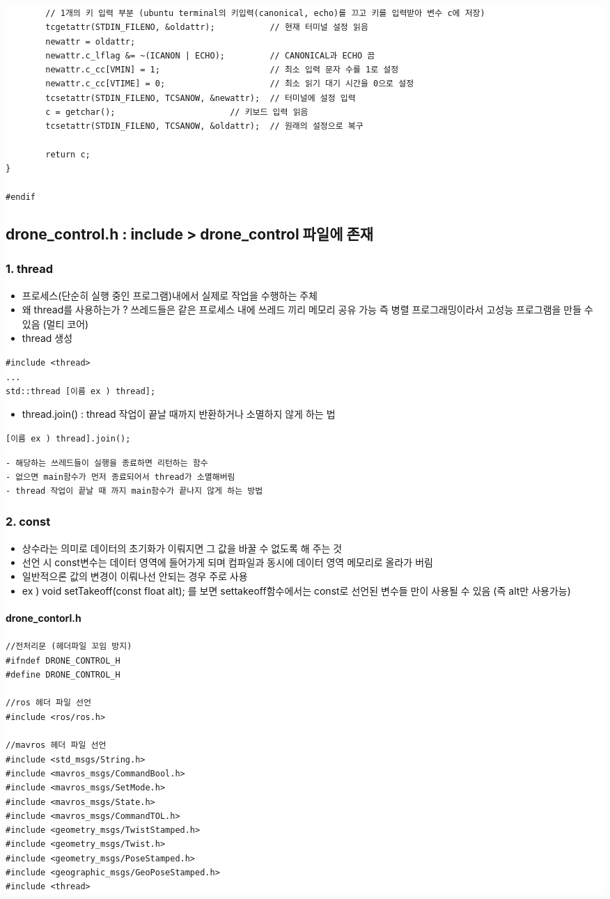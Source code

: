 ```
        // 1개의 키 입력 부분 (ubuntu terminal의 키입력(canonical, echo)를 끄고 키를 입력받아 변수 c에 저장)
        tcgetattr(STDIN_FILENO, &oldattr);           // 현재 터미널 설정 읽음
        newattr = oldattr;
        newattr.c_lflag &= ~(ICANON | ECHO);         // CANONICAL과 ECHO 끔
        newattr.c_cc[VMIN] = 1;                      // 최소 입력 문자 수를 1로 설정
        newattr.c_cc[VTIME] = 0;                     // 최소 읽기 대기 시간을 0으로 설정
        tcsetattr(STDIN_FILENO, TCSANOW, &newattr);  // 터미널에 설정 입력
        c = getchar();                       // 키보드 입력 읽음
        tcsetattr(STDIN_FILENO, TCSANOW, &oldattr);  // 원래의 설정으로 복구

        return c;
}

#endif
```

## drone_control.h : include > drone_control 파일에 존재

### 1. thread
  - 프로세스(단순히 실행 중인 프로그램)내에서 실제로 작업을 수행하는 주체
  - 왜 thread를 사용하는가 ? 쓰레드들은 같은 프로세스 내에 쓰레드 끼리 메모리 공유 가능 즉 병렬 프로그래밍이라서 고성능 프로그램을 만들 수 있음 (멀티 코어)
  - thread 생성
  ```
  #include <thread>
  ...
  std::thread [이름 ex ) thread];
  ```
  - thread.join() : thread 작업이 끝날 때까지 반환하거나 소멸하지 않게 하는 법
  ```
  [이름 ex ) thread].join();
  ```
    - 해당하는 쓰레드들이 실행을 종료하면 리턴하는 함수
    - 없으면 main함수가 먼저 종료되어서 thread가 소멸해버림
    - thread 작업이 끝날 때 까지 main함수가 끝나지 않게 하는 방법
### 2. const 
  - 상수라는 의미로 데이터의 초기화가 이뤄지면 그 값을 바꿀 수 없도록 해 주는 것
  - 선언 시 const변수는 데이터 영역에 들어가게 되며 컴파일과 동시에 데이터 영역 메모리로 올라가 버림
  - 일반적으론 값의 변경이 이뤄나선 안되는 경우 주로 사용
  - ex ) void setTakeoff(const float alt); 를 보면 settakeoff함수에서는 const로 선언된 변수들 만이 사용될 수 있음 (즉 alt만 사용가능)

#### drone_contorl.h
```
//전처리문 (헤더파일 꼬임 방지)
#ifndef DRONE_CONTROL_H
#define DRONE_CONTROL_H

//ros 헤더 파일 선언
#include <ros/ros.h>

//mavros 헤더 파일 선언
#include <std_msgs/String.h>
#include <mavros_msgs/CommandBool.h>
#include <mavros_msgs/SetMode.h>
#include <mavros_msgs/State.h>
#include <mavros_msgs/CommandTOL.h>
#include <geometry_msgs/TwistStamped.h>
#include <geometry_msgs/Twist.h>
#include <geometry_msgs/PoseStamped.h>
#include <geographic_msgs/GeoPoseStamped.h>
#include <thread>

```